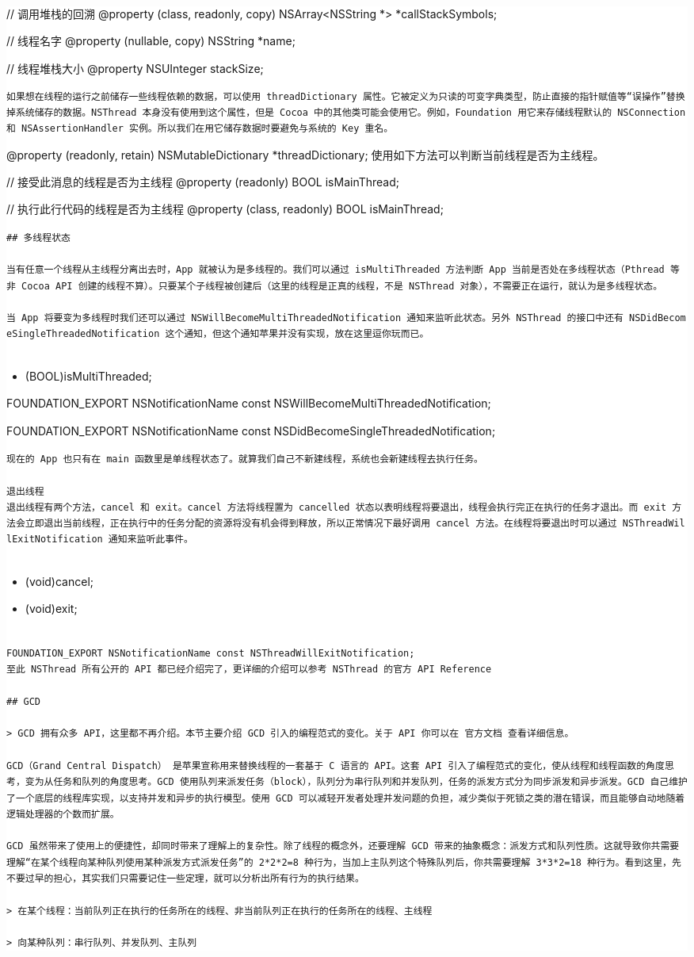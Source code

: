 // 调用堆栈的回溯
@property (class, readonly, copy) NSArray<NSString *> *callStackSymbols;

// 线程名字
@property (nullable, copy) NSString *name;

// 线程堆栈大小
@property NSUInteger stackSize;
```
如果想在线程的运行之前储存一些线程依赖的数据，可以使用 threadDictionary 属性。它被定义为只读的可变字典类型，防止直接的指针赋值等“误操作”替换掉系统储存的数据。NSThread 本身没有使用到这个属性，但是 Cocoa 中的其他类可能会使用它。例如，Foundation 用它来存储线程默认的 NSConnection 和 NSAssertionHandler 实例。所以我们在用它储存数据时要避免与系统的 Key 重名。

```
@property (readonly, retain) NSMutableDictionary *threadDictionary;
使用如下方法可以判断当前线程是否为主线程。

// 接受此消息的线程是否为主线程
@property (readonly) BOOL isMainThread;

// 执行此行代码的线程是否为主线程
@property (class, readonly) BOOL isMainThread;
```
## 多线程状态

当有任意一个线程从主线程分离出去时，App 就被认为是多线程的。我们可以通过 isMultiThreaded 方法判断 App 当前是否处在多线程状态（Pthread 等非 Cocoa API 创建的线程不算）。只要某个子线程被创建后（这里的线程是正真的线程，不是 NSThread 对象），不需要正在运行，就认为是多线程状态。

当 App 将要变为多线程时我们还可以通过 NSWillBecomeMultiThreadedNotification 通知来监听此状态。另外 NSThread 的接口中还有 NSDidBecomeSingleThreadedNotification 这个通知，但这个通知苹果并没有实现，放在这里逗你玩而已。


```
+ (BOOL)isMultiThreaded;

FOUNDATION_EXPORT NSNotificationName const NSWillBecomeMultiThreadedNotification;

FOUNDATION_EXPORT NSNotificationName const NSDidBecomeSingleThreadedNotification;
```
现在的 App 也只有在 main 函数里是单线程状态了。就算我们自己不新建线程，系统也会新建线程去执行任务。

退出线程
退出线程有两个方法，cancel 和 exit。cancel 方法将线程置为 cancelled 状态以表明线程将要退出，线程会执行完正在执行的任务才退出。而 exit 方法会立即退出当前线程，正在执行中的任务分配的资源将没有机会得到释放，所以正常情况下最好调用 cancel 方法。在线程将要退出时可以通过 NSThreadWillExitNotification 通知来监听此事件。


```
- (void)cancel;
+ (void)exit;
```

FOUNDATION_EXPORT NSNotificationName const NSThreadWillExitNotification;
至此 NSThread 所有公开的 API 都已经介绍完了，更详细的介绍可以参考 NSThread 的官方 API Reference

## GCD

> GCD 拥有众多 API，这里都不再介绍。本节主要介绍 GCD 引入的编程范式的变化。关于 API 你可以在 官方文档 查看详细信息。

GCD（Grand Central Dispatch） 是苹果宣称用来替换线程的一套基于 C 语言的 API。这套 API 引入了编程范式的变化，使从线程和线程函数的角度思考，变为从任务和队列的角度思考。GCD 使用队列来派发任务（block），队列分为串行队列和并发队列，任务的派发方式分为同步派发和异步派发。GCD 自己维护了一个底层的线程库实现，以支持并发和异步的执行模型。使用 GCD 可以减轻开发者处理并发问题的负担，减少类似于死锁之类的潜在错误，而且能够自动地随着逻辑处理器的个数而扩展。

GCD 虽然带来了使用上的便捷性，却同时带来了理解上的复杂性。除了线程的概念外，还要理解 GCD 带来的抽象概念：派发方式和队列性质。这就导致你共需要理解“在某个线程向某种队列使用某种派发方式派发任务”的 2*2*2=8 种行为，当加上主队列这个特殊队列后，你共需要理解 3*3*2=18 种行为。看到这里，先不要过早的担心，其实我们只需要记住一些定理，就可以分析出所有行为的执行结果。

> 在某个线程：当前队列正在执行的任务所在的线程、非当前队列正在执行的任务所在的线程、主线程

> 向某种队列：串行队列、并发队列、主队列
```